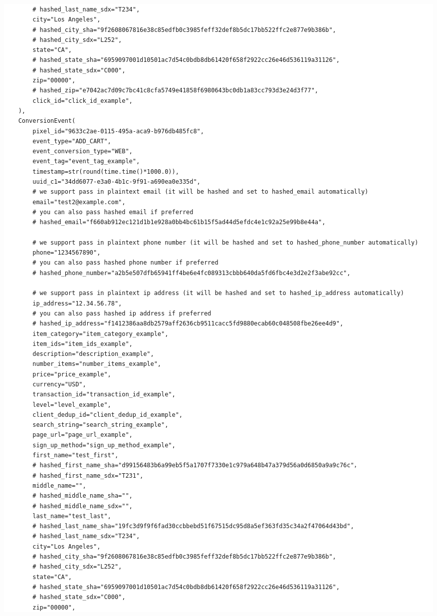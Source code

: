 ```
        # hashed_last_name_sdx="T234",
        city="Los Angeles",
        # hashed_city_sha="9f2608067816e38c85edfb0c3985feff32def8b5dc17bb522ffc2e877e9b386b",
        # hashed_city_sdx="L252",
        state="CA",
        # hashed_state_sha="6959097001d10501ac7d54c0bdb8db61420f658f2922cc26e46d536119a31126",
        # hashed_state_sdx="C000",
        zip="00000",
        # hashed_zip="e7042ac7d09c7bc41c8cfa5749e41858f6980643bc0db1a83cc793d3e24d3f77",
        click_id="click_id_example",
    ),
    ConversionEvent(
        pixel_id="9633c2ae-0115-495a-aca9-b976db485fc8",
        event_type="ADD_CART",
        event_conversion_type="WEB",
        event_tag="event_tag_example",
        timestamp=str(round(time.time()*1000.0)),
        uuid_c1="34dd6077-e3a0-4b1c-9f91-a690ea0e335d",
        # we support pass in plaintext email (it will be hashed and set to hashed_email automatically)
        email="test2@example.com",
        # you can also pass hashed email if preferred
        # hashed_email="f660ab912ec121d1b1e928a0bb4bc61b15f5ad44d5efdc4e1c92a25e99b8e44a",

        # we support pass in plaintext phone number (it will be hashed and set to hashed_phone_number automatically)
        phone="1234567890",
        # you can also pass hashed phone number if preferred
        # hashed_phone_number="a2b5e507dfb65941ff4be6e4fc089313cbbb640da5fd6fbc4e3d2e2f3abe92cc",

        # we support pass in plaintext ip address (it will be hashed and set to hashed_ip_address automatically)
        ip_address="12.34.56.78",
        # you can also pass hashed ip address if preferred
        # hashed_ip_address="f1412386aa8db2579aff2636cb9511cacc5fd9880ecab60c048508fbe26ee4d9",
        item_category="item_category_example",
        item_ids="item_ids_example",
        description="description_example",
        number_items="number_items_example",
        price="price_example",
        currency="USD",
        transaction_id="transaction_id_example",
        level="level_example",
        client_dedup_id="client_dedup_id_example",
        search_string="search_string_example",
        page_url="page_url_example",
        sign_up_method="sign_up_method_example",
        first_name="test_first",
        # hashed_first_name_sha="d99156483b6a99eb5f5a1707f7330e1c979a648b47a379d56a0d6850a9a9c76c"，
        # hashed_first_name_sdx="T231",
        middle_name="",
        # hashed_middle_name_sha="",
        # hashed_middle_name_sdx="",
        last_name="test_last",
        # hashed_last_name_sha="19fc3d9f9f6fad30ccbbebd51f67515dc95d8a5ef363fd35c34a2f47064d43bd",
        # hashed_last_name_sdx="T234",
        city="Los Angeles",
        # hashed_city_sha="9f2608067816e38c85edfb0c3985feff32def8b5dc17bb522ffc2e877e9b386b",
        # hashed_city_sdx="L252",
        state="CA",
        # hashed_state_sha="6959097001d10501ac7d54c0bdb8db61420f658f2922cc26e46d536119a31126",
        # hashed_state_sdx="C000",
        zip="00000",
```